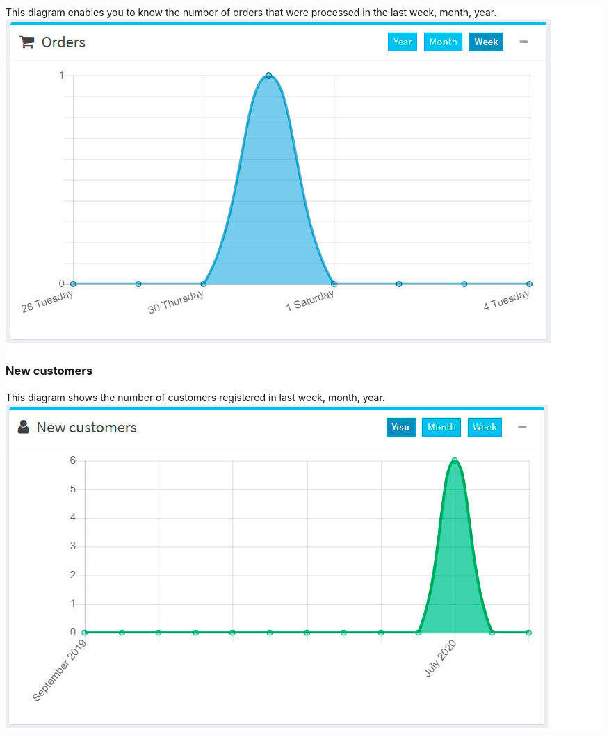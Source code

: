 This diagram enables you to know the number of orders that were processed in the last week, month, year. ![Orders](_static/reports/orders.jpg)

### New customers

This diagram shows the number of customers registered in last week, month, year. ![New customers](_static/reports/customers.jpg)
